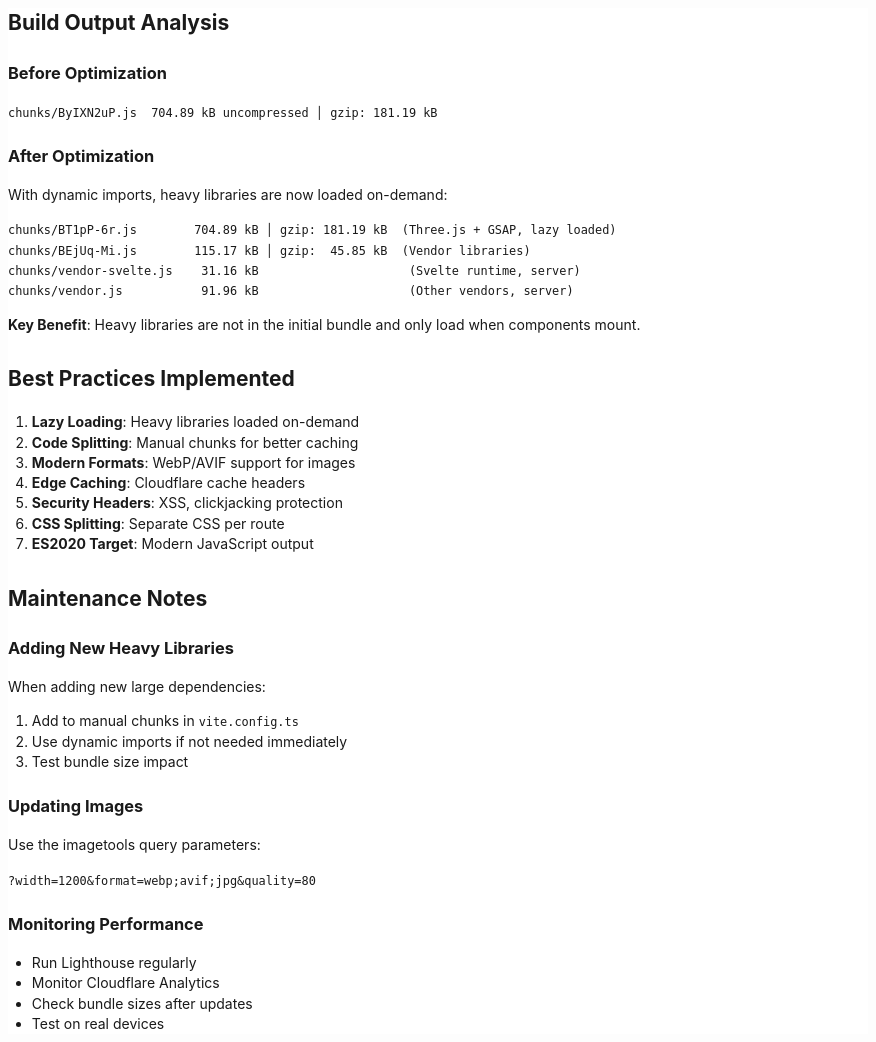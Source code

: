 ## Build Output Analysis

### Before Optimization

```
chunks/ByIXN2uP.js  704.89 kB uncompressed │ gzip: 181.19 kB
```

### After Optimization

With dynamic imports, heavy libraries are now loaded on-demand:

```
chunks/BT1pP-6r.js        704.89 kB │ gzip: 181.19 kB  (Three.js + GSAP, lazy loaded)
chunks/BEjUq-Mi.js        115.17 kB │ gzip:  45.85 kB  (Vendor libraries)
chunks/vendor-svelte.js    31.16 kB                     (Svelte runtime, server)
chunks/vendor.js           91.96 kB                     (Other vendors, server)
```

**Key Benefit**: Heavy libraries are not in the initial bundle and only load when components mount.

## Best Practices Implemented

1. **Lazy Loading**: Heavy libraries loaded on-demand
2. **Code Splitting**: Manual chunks for better caching
3. **Modern Formats**: WebP/AVIF support for images
4. **Edge Caching**: Cloudflare cache headers
5. **Security Headers**: XSS, clickjacking protection
6. **CSS Splitting**: Separate CSS per route
7. **ES2020 Target**: Modern JavaScript output

## Maintenance Notes

### Adding New Heavy Libraries

When adding new large dependencies:

1. Add to manual chunks in `vite.config.ts`
2. Use dynamic imports if not needed immediately
3. Test bundle size impact

### Updating Images

Use the imagetools query parameters:

```
?width=1200&format=webp;avif;jpg&quality=80
```

### Monitoring Performance

- Run Lighthouse regularly
- Monitor Cloudflare Analytics
- Check bundle sizes after updates
- Test on real devices
